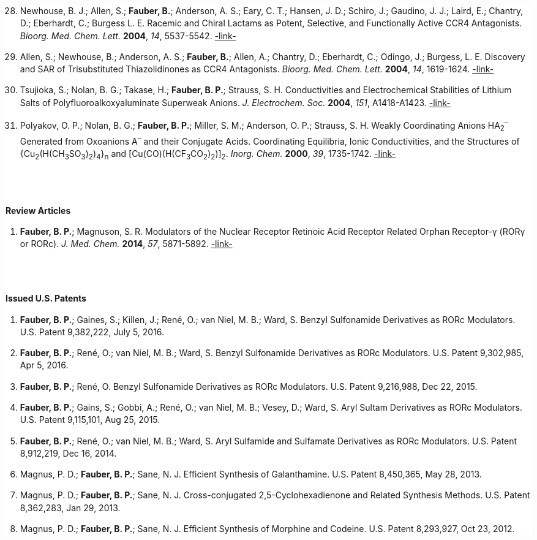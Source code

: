 28. Newhouse, B. J.; Allen, S.; <B>Fauber, B.</B>; Anderson, A. S.; Eary, C. T.; Hansen, J. D.; Schiro, J.; Gaudino, J. J.; Laird, E.; Chantry, D.; Eberhardt, C.; Burgess L. E. Racemic and Chiral Lactams as Potent, Selective, and Functionally Active CCR4 Antagonists. <I>Bioorg. Med. Chem. Lett.</I> <B>2004</B>, <I>14</I>, 5537-5542. <A HREF="http://www.sciencedirect.com/science/article/pii/S0960894X04010960">-link-</A>

29. Allen, S.; Newhouse, B.; Anderson, A. S.; <B>Fauber, B.</B>; Allen, A.; Chantry, D.; Eberhardt, C.; Odingo, J.; Burgess, L. E. Discovery and SAR of Trisubstituted Thiazolidinones as CCR4 Antagonists. <I>Bioorg. Med. Chem. Lett.</I> <B>2004</B>, <I>14</I>, 1619-1624. <A HREF="http://www.sciencedirect.com/science/article/pii/S0960894X04001519">-link-</A>

30. Tsujioka, S.; Nolan, B. G.; Takase, H.; <B>Fauber, B. P.</B>; Strauss, S. H. Conductivities and Electrochemical Stabilities of Lithium Salts of Polyfluoroalkoxyaluminate Superweak Anions. <I>J. Electrochem. Soc.</I> <B>2004</B>, <I>151</I>, A1418-A1423. <A HREF="http://jes.ecsdl.org/content/151/9/A1418">-link-</A>

31.	Polyakov, O. P.; Nolan, B. G.; <B>Fauber, B. P.</B>; Miller, S. M.; Anderson, O. P.; Strauss, S. H. Weakly Coordinating Anions HA<SUB>2</SUB><SUP>–</SUP> Generated from Oxoanions A<SUP>–</SUP> and their Conjugate Acids. Coordinating Equilibria, Ionic Conductivities, and the Structures of {Cu<SUB>2</SUB>(H(CH<SUB>3</SUB>SO<SUB>3</SUB>)<SUB>2</SUB>)<SUB>4</SUB>}<SUB>n</SUB> and [Cu(CO)(H(CF<SUB>3</SUB>CO<SUB>2</SUB>)<SUB>2</SUB>)]<SUB>2</SUB>. <I>Inorg. Chem.</I> <B>2000</B>, <I>39</I>, 1735-1742. <A HREF="http://pubs.acs.org/doi/pdf/10.1021/ic991165f">-link-</A>
<BR>
<BR>

<B>Review Articles</B>										

1. <B>Fauber, B. P.</B>; Magnuson, S. R. Modulators of the Nuclear Receptor Retinoic Acid Receptor Related Orphan Receptor-γ (RORγ or RORc). <I>J. Med. Chem.</I> <B>2014</B>, <I>57</I>, 5871-5892. <A HREF="http://pubs.acs.org/doi/abs/10.1021/jm401901d">-link-</A>
<BR>
<BR>

<B>Issued U.S. Patents</B>

1. <B>Fauber, B. P.</B>; Gaines, S.; Killen, J.; René, O.; van Niel, M. B.; Ward, S. Benzyl Sulfonamide Derivatives as RORc Modulators. U.S. Patent 9,382,222, July 5, 2016.

2. <B>Fauber, B. P.</B>; René, O.; van Niel, M. B.; Ward, S. Benzyl Sulfonamide Derivatives as RORc Modulators. U.S. Patent 9,302,985, Apr 5, 2016.

3. <B>Fauber, B. P.</B>; René, O. Benzyl Sulfonamide Derivatives as RORc Modulators. U.S. Patent 9,216,988, Dec 22, 2015.

4. <B>Fauber, B. P.</B>; Gains, S.; Gobbi, A.; René, O.; van Niel, M. B.; Vesey, D.; Ward, S. Aryl Sultam Derivatives as RORc Modulators. U.S. Patent 9,115,101, Aug 25, 2015.

5. <B>Fauber, B. P.</B>; René, O.; van Niel, M. B.; Ward, S. Aryl Sulfamide and Sulfamate Derivatives as RORc Modulators. U.S. Patent 8,912,219, Dec 16, 2014. 

6. Magnus, P. D.; <B>Fauber, B. P.</B>; Sane, N. J. Efficient Synthesis of Galanthamine. U.S. Patent 8,450,365, May 28, 2013.

7. Magnus, P. D.; <B>Fauber, B. P.</B>; Sane, N. J. Cross-conjugated 2,5-Cyclohexadienone and Related Synthesis Methods. U.S. Patent 8,362,283, Jan 29, 2013.

8. Magnus, P. D.; <B>Fauber, B. P.</B>; Sane, N. J. Efficient Synthesis of Morphine and Codeine. U.S. Patent 8,293,927, Oct 23, 2012. 
